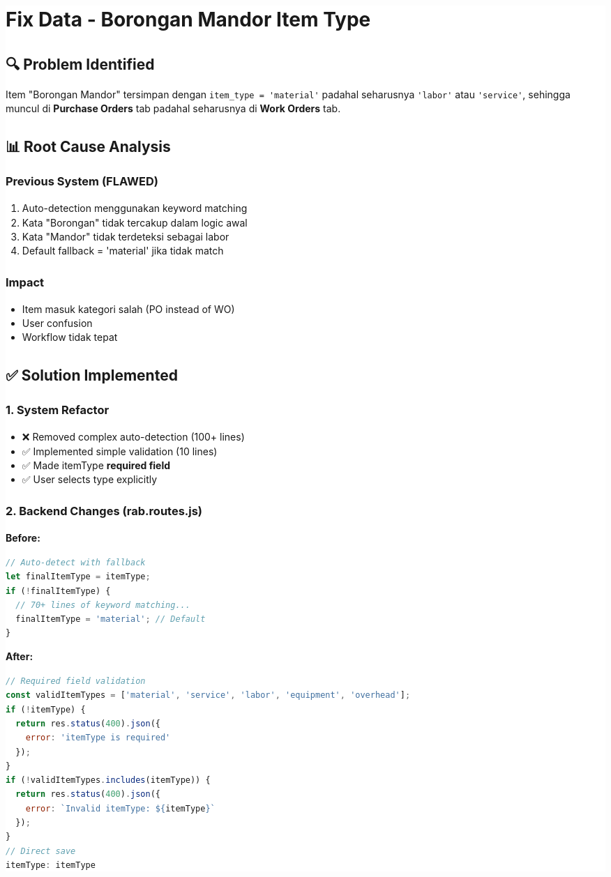 # Fix Data - Borongan Mandor Item Type

## 🔍 Problem Identified

Item "Borongan Mandor" tersimpan dengan `item_type = 'material'` padahal seharusnya `'labor'` atau `'service'`, sehingga muncul di **Purchase Orders** tab padahal seharusnya di **Work Orders** tab.

## 📊 Root Cause Analysis

### Previous System (FLAWED)
1. Auto-detection menggunakan keyword matching
2. Kata "Borongan" tidak tercakup dalam logic awal
3. Kata "Mandor" tidak terdeteksi sebagai labor
4. Default fallback = 'material' jika tidak match

### Impact
- Item masuk kategori salah (PO instead of WO)
- User confusion
- Workflow tidak tepat

## ✅ Solution Implemented

### 1. System Refactor
- ❌ Removed complex auto-detection (100+ lines)
- ✅ Implemented simple validation (10 lines)
- ✅ Made itemType **required field**
- ✅ User selects type explicitly

### 2. Backend Changes (rab.routes.js)

**Before:**
```javascript
// Auto-detect with fallback
let finalItemType = itemType;
if (!finalItemType) {
  // 70+ lines of keyword matching...
  finalItemType = 'material'; // Default
}
```

**After:**
```javascript
// Required field validation
const validItemTypes = ['material', 'service', 'labor', 'equipment', 'overhead'];
if (!itemType) {
  return res.status(400).json({
    error: 'itemType is required'
  });
}
if (!validItemTypes.includes(itemType)) {
  return res.status(400).json({
    error: `Invalid itemType: ${itemType}`
  });
}
// Direct save
itemType: itemType
```
